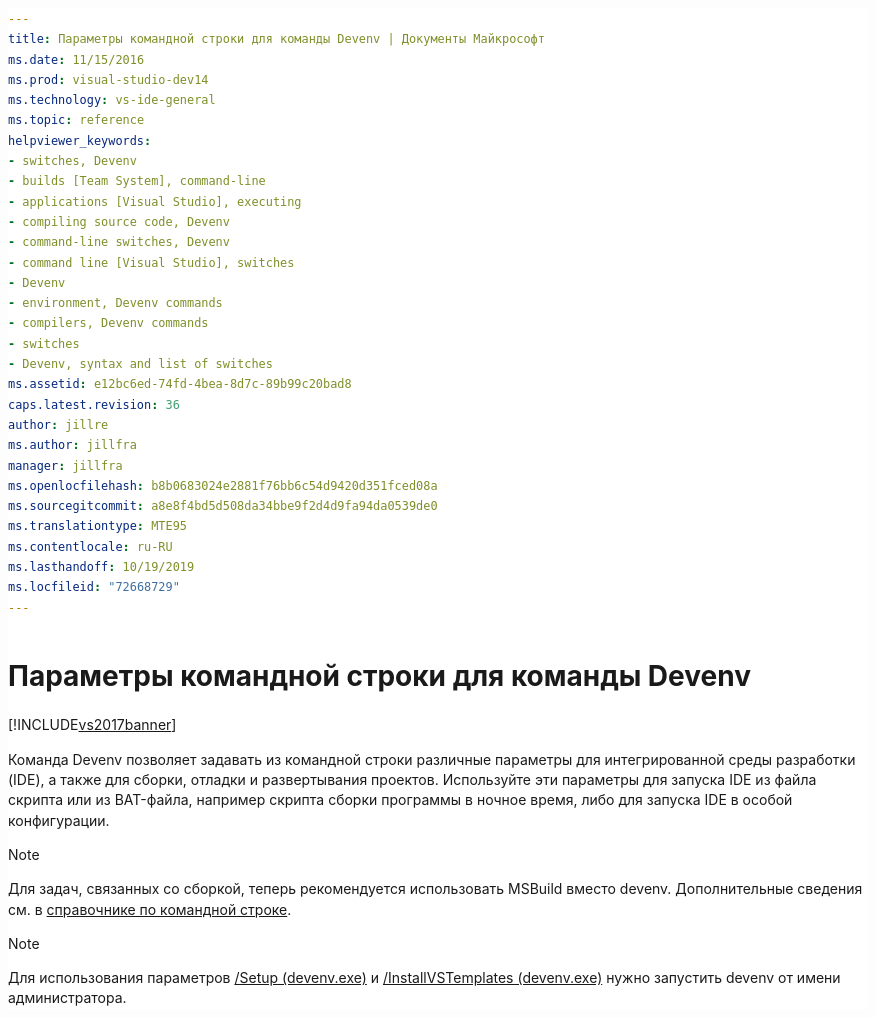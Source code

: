 ```yaml
---
title: Параметры командной строки для команды Devenv | Документы Майкрософт
ms.date: 11/15/2016
ms.prod: visual-studio-dev14
ms.technology: vs-ide-general
ms.topic: reference
helpviewer_keywords:
- switches, Devenv
- builds [Team System], command-line
- applications [Visual Studio], executing
- compiling source code, Devenv
- command-line switches, Devenv
- command line [Visual Studio], switches
- Devenv
- environment, Devenv commands
- compilers, Devenv commands
- switches
- Devenv, syntax and list of switches
ms.assetid: e12bc6ed-74fd-4bea-8d7c-89b99c20bad8
caps.latest.revision: 36
author: jillre
ms.author: jillfra
manager: jillfra
ms.openlocfilehash: b8b0683024e2881f76bb6c54d9420d351fced08a
ms.sourcegitcommit: a8e8f4bd5d508da34bbe9f2d4d9fa94da0539de0
ms.translationtype: MTE95
ms.contentlocale: ru-RU
ms.lasthandoff: 10/19/2019
ms.locfileid: "72668729"
---
```

# <a name="devenv-command-line-switches"></a>Параметры командной строки для команды Devenv
[!INCLUDE[vs2017banner](../../includes/vs2017banner.md)]

Команда Devenv позволяет задавать из командной строки различные параметры для интегрированной среды разработки (IDE), а также для сборки, отладки и развертывания проектов. Используйте эти параметры для запуска IDE из файла скрипта или из BAT-файла, например скрипта сборки программы в ночное время, либо для запуска IDE в особой конфигурации.

> [!NOTE]
> Для задач, связанных со сборкой, теперь рекомендуется использовать MSBuild вместо devenv. Дополнительные сведения см. в [справочнике по командной строке](../../msbuild/msbuild-command-line-reference.md).

> [!NOTE]
> Для использования параметров [/Setup (devenv.exe)](../../ide/reference/setup-devenv-exe.md) и [/InstallVSTemplates (devenv.exe)](../../ide/reference/installvstemplates-devenv-exe.md) нужно запустить devenv от имени администратора.
